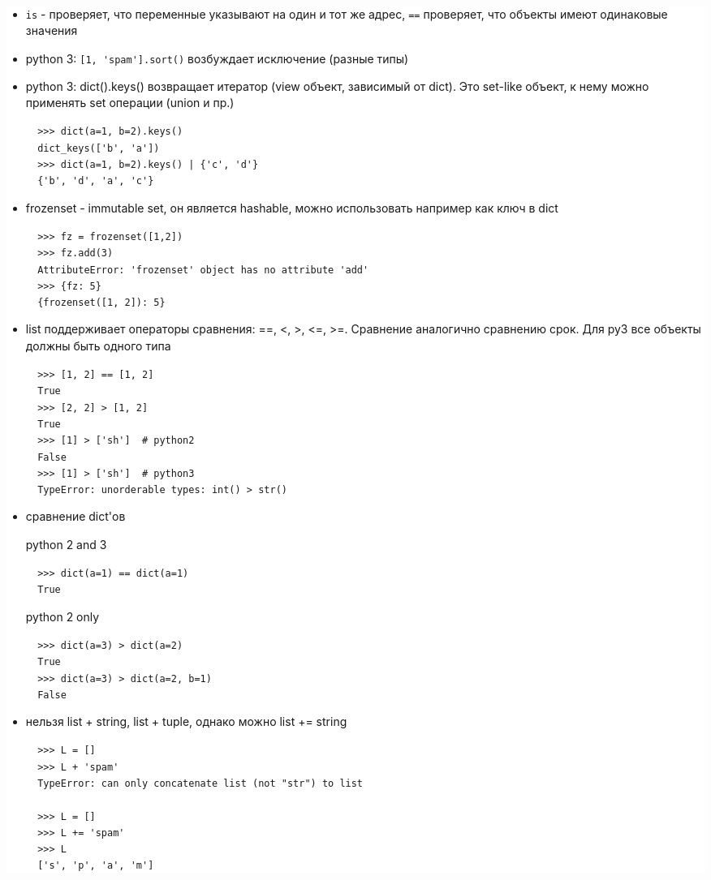 - `is` - проверяет, что переменные указывают на один и тот же адрес, `==` проверяет, что объекты имеют одинаковые значения

- python 3: `[1, 'spam'].sort()` возбуждает исключение (разные типы)

- python 3: dict().keys() возвращает итератор (view объект, зависимый от dict). Это set-like объект, к нему можно применять set операции (union и пр.)

        >>> dict(a=1, b=2).keys()
        dict_keys(['b', 'a'])
        >>> dict(a=1, b=2).keys() | {'c', 'd'}
        {'b', 'd', 'a', 'c'}

- frozenset - immutable set, он является hashable, можно использовать например как ключ в dict

        >>> fz = frozenset([1,2])
        >>> fz.add(3)
        AttributeError: 'frozenset' object has no attribute 'add'
        >>> {fz: 5}
        {frozenset([1, 2]): 5}

- list поддерживает операторы сравнения: ==, <, >, <=, >=. Сравнение аналогично сравнению срок. Для py3 все объекты должны быть одного типа

        >>> [1, 2] == [1, 2]
        True
        >>> [2, 2] > [1, 2]
        True
        >>> [1] > ['sh']  # python2
        False
        >>> [1] > ['sh']  # python3
        TypeError: unorderable types: int() > str()

- сравнение dict'ов

    python 2 and 3

        >>> dict(a=1) == dict(a=1)
        True

    python 2 only

        >>> dict(a=3) > dict(a=2)
        True
        >>> dict(a=3) > dict(a=2, b=1)
        False

- нельзя list + string, list + tuple, однако можно list += string

        >>> L = []
        >>> L + 'spam'
        TypeError: can only concatenate list (not "str") to list

        >>> L = []
        >>> L += 'spam'
        >>> L
        ['s', 'p', 'a', 'm']
